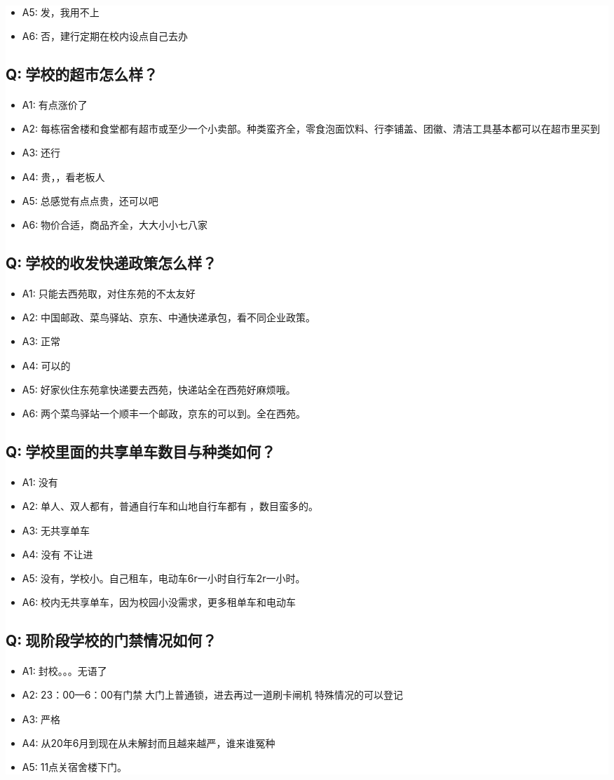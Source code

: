 - A5: 发，我用不上

- A6: 否，建行定期在校内设点自己去办

## Q: 学校的超市怎么样？

- A1: 有点涨价了

- A2: 每栋宿舍楼和食堂都有超市或至少一个小卖部。种类蛮齐全，零食泡面饮料、行李铺盖、团徽、清洁工具基本都可以在超市里买到

- A3: 还行

- A4: 贵，，看老板人

- A5: 总感觉有点点贵，还可以吧

- A6: 物价合适，商品齐全，大大小小七八家

## Q: 学校的收发快递政策怎么样？

- A1: 只能去西苑取，对住东苑的不太友好

- A2: 中国邮政、菜鸟驿站、京东、中通快递承包，看不同企业政策。

- A3: 正常

- A4: 可以的

- A5: 好家伙住东苑拿快递要去西苑，快递站全在西苑好麻烦哦。

- A6: 两个菜鸟驿站一个顺丰一个邮政，京东的可以到。全在西苑。

## Q: 学校里面的共享单车数目与种类如何？

- A1: 没有

- A2: 单人、双人都有，普通自行车和山地自行车都有 ，数目蛮多的。

- A3: 无共享单车

- A4: 没有 不让进

- A5: 没有，学校小。自己租车，电动车6r一小时自行车2r一小时。

- A6: 校内无共享单车，因为校园小没需求，更多租单车和电动车

## Q: 现阶段学校的门禁情况如何？

- A1: 封校。。。无语了

- A2: 23：00—6：00有门禁
大门上普通锁，进去再过一道刷卡闸机
特殊情况的可以登记

- A3: 严格

- A4: 从20年6月到现在从未解封而且越来越严，谁来谁冤种

- A5: 11点关宿舍楼下门。

